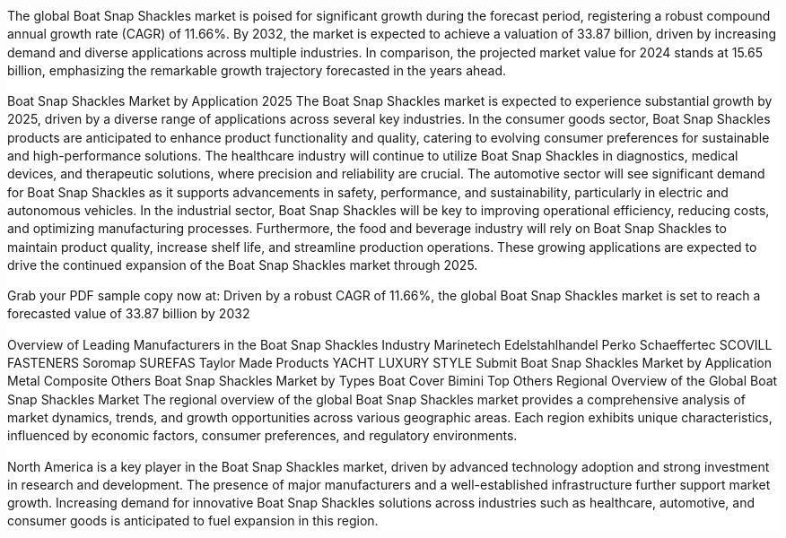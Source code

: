The global Boat Snap Shackles market is poised for significant growth during the forecast period, registering a robust compound annual growth rate (CAGR) of 11.66%. By 2032, the market is expected to achieve a valuation of 33.87 billion, driven by increasing demand and diverse applications across multiple industries. In comparison, the projected market value for 2024 stands at 15.65 billion, emphasizing the remarkable growth trajectory forecasted in the years ahead. 

Boat Snap Shackles Market by Application 2025
The Boat Snap Shackles market is expected to experience substantial growth by 2025, driven by a diverse range of applications across several key industries. In the consumer goods sector, Boat Snap Shackles products are anticipated to enhance product functionality and quality, catering to evolving consumer preferences for sustainable and high-performance solutions. The healthcare industry will continue to utilize Boat Snap Shackles in diagnostics, medical devices, and therapeutic solutions, where precision and reliability are crucial. The automotive sector will see significant demand for Boat Snap Shackles as it supports advancements in safety, performance, and sustainability, particularly in electric and autonomous vehicles. In the industrial sector, Boat Snap Shackles will be key to improving operational efficiency, reducing costs, and optimizing manufacturing processes. Furthermore, the food and beverage industry will rely on Boat Snap Shackles to maintain product quality, increase shelf life, and streamline production operations. These growing applications are expected to drive the continued expansion of the Boat Snap Shackles market through 2025.

Grab your PDF sample copy now at: Driven by a robust CAGR of 11.66%, the global Boat Snap Shackles market is set to reach a forecasted value of 33.87 billion by 2032

Overview of Leading Manufacturers in the Boat Snap Shackles Industry
Marinetech Edelstahlhandel
Perko
Schaeffertec
SCOVILL FASTENERS
Soromap
SUREFAS
Taylor Made Products
YACHT LUXURY STYLE
Submit
Boat Snap Shackles Market by Application
Metal
Composite
Others
Boat Snap Shackles Market by Types
Boat Cover
Bimini Top
Others
Regional Overview of the Global Boat Snap Shackles Market
The regional overview of the global Boat Snap Shackles market provides a comprehensive analysis of market dynamics, trends, and growth opportunities across various geographic areas. Each region exhibits unique characteristics, influenced by economic factors, consumer preferences, and regulatory environments.

North America is a key player in the Boat Snap Shackles market, driven by advanced technology adoption and strong investment in research and development. The presence of major manufacturers and a well-established infrastructure further support market growth. Increasing demand for innovative Boat Snap Shackles solutions across industries such as healthcare, automotive, and consumer goods is anticipated to fuel expansion in this region.
